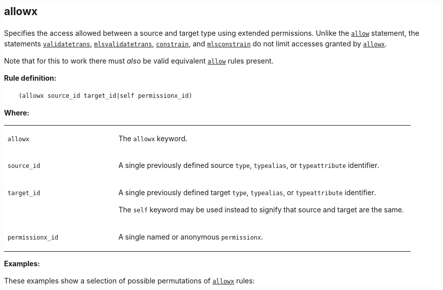 allowx
------

Specifies the access allowed between a source and target type using extended permissions. Unlike the [`allow`](cil_access_vector_rules.md#allow) statement, the statements [`validatetrans`](cil_constraint_statements.md#validatetrans), [`mlsvalidatetrans`](cil_constraint_statements.md#mlsvalidatetrans), [`constrain`](cil_constraint_statements.md#constrain), and [`mlsconstrain`](cil_constraint_statements.md#mlsconstrain) do not limit accesses granted by [`allowx`](cil_access_vector_rules.md#allowx).

Note that for this to work there must *also* be valid equivalent [`allow`](cil_access_vector_rules.md#allow) rules present.

**Rule definition:**

```secil
    (allowx source_id target_id|self permissionx_id)
```

**Where:**

<table>
<colgroup>
<col width="27%" />
<col width="72%" />
</colgroup>
<tbody>
<tr class="odd">
<td align="left"><p><code>allowx</code></p></td>
<td align="left"><p>The <code>allowx</code> keyword.</p></td>
</tr>
<tr class="even">
<td align="left"><p><code>source_id</code></p></td>
<td align="left"><p>A single previously defined source <code>type</code>, <code>typealias</code>, or <code>typeattribute</code> identifier.</p></td>
</tr>
<tr class="odd">
<td align="left"><p><code>target_id</code></p></td>
<td align="left"><p>A single previously defined target <code>type</code>, <code>typealias</code>, or <code>typeattribute</code> identifier.</p>
<p>The <code>self</code> keyword may be used instead to signify that source and target are the same.</p></td>
</tr>
<tr class="even">
<td align="left"><p><code>permissionx_id</code></p></td>
<td align="left"><p>A single named or anonymous <code>permissionx</code>.</p></td>
</tr>
</tbody>
</table>

**Examples:**

These examples show a selection of possible permutations of [`allowx`](cil_access_vector_rules.md#allowx) rules:
